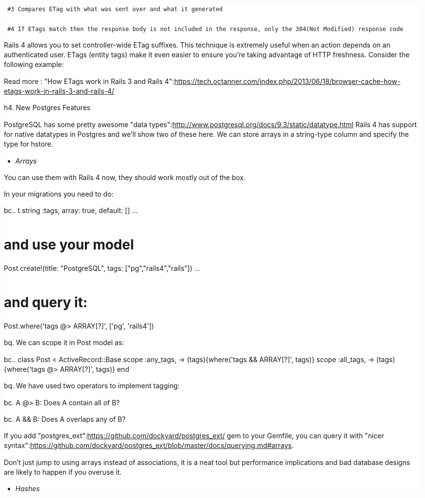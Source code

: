      #3 Compares ETag with what was sent over and what it generated

     #4 If ETags match then the response body is not included in the response, only the 304(Not Modified) response code


Rails 4 allows you to set controller-wide ETag suffixes. This technique is extremely useful when an action depends on an authenticated user. ETags (entity tags) make it even easier to ensure you’re taking advantage of HTTP freshness. Consider the following example:

Read more : "How ETags work in Rails 3 and Rails 4":https://tech.octanner.com/index.php/2013/06/18/browser-cache-how-etags-work-in-rails-3-and-rails-4/

h4. New Postgres Features

PostgreSQL has some pretty awesome "data types":http://www.postgresql.org/docs/9.3/static/datatype.html
Rails 4 has support for native datatypes in Postgres and we’ll show two of these here.
We can store arrays in a string-type column and specify the type for hstore.

* *Arrays*

You can use them with Rails 4 now, they should work mostly out of the box.

In your migrations you need to do:

bc.. t.string :tags, array: true, default: []
...
# and use your model
Post.create!(title: "PostgreSQL", tags: ["pg","rails4","rails"])
...
# and query it:
Post.where('tags @> ARRAY[?]', ['pg', 'rails4'])

bq. We can scope it in Post model as:

bc.. class Post < ActiveRecord::Base
  scope :any_tags, -> (tags){where('tags && ARRAY[?]', tags)}
  scope :all_tags, -> (tags){where('tags @> ARRAY[?]', tags)}
end

bq. We have used two operators to implement tagging:

bc.    A @> B: Does A contain all of B?

bc.    A && B: Does A overlaps any of B?


If you add "postgres_ext":https://github.com/dockyard/postgres_ext/ gem to your Gemfile, you can query it with "nicer syntax":https://github.com/dockyard/postgres_ext/blob/master/docs/querying.md#arrays.

Don’t just jump to using arrays instead of associations, it is a neat tool but performance implications and bad database designs are likely to happen if you overuse it.

* *Hashes*

